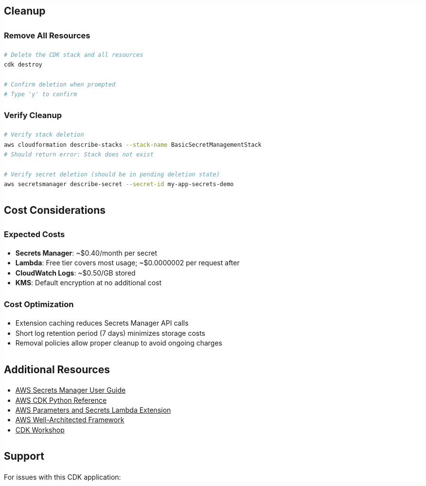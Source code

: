 ## Cleanup

### Remove All Resources

```bash
# Delete the CDK stack and all resources
cdk destroy

# Confirm deletion when prompted
# Type 'y' to confirm
```

### Verify Cleanup

```bash
# Verify stack deletion
aws cloudformation describe-stacks --stack-name BasicSecretManagementStack
# Should return error: Stack does not exist

# Verify secret deletion (should be in pending deletion state)
aws secretsmanager describe-secret --secret-id my-app-secrets-demo
```

## Cost Considerations

### Expected Costs

- **Secrets Manager**: ~$0.40/month per secret
- **Lambda**: Free tier covers most usage; ~$0.0000002 per request after
- **CloudWatch Logs**: ~$0.50/GB stored
- **KMS**: Default encryption at no additional cost

### Cost Optimization

- Extension caching reduces Secrets Manager API calls
- Short log retention period (7 days) minimizes storage costs
- Removal policies allow proper cleanup to avoid ongoing charges

## Additional Resources

- [AWS Secrets Manager User Guide](https://docs.aws.amazon.com/secretsmanager/latest/userguide/)
- [AWS CDK Python Reference](https://docs.aws.amazon.com/cdk/api/v2/python/)
- [AWS Parameters and Secrets Lambda Extension](https://docs.aws.amazon.com/secretsmanager/latest/userguide/retrieving-secrets_lambda.html)
- [AWS Well-Architected Framework](https://docs.aws.amazon.com/wellarchitected/latest/framework/)
- [CDK Workshop](https://cdkworkshop.com/)

## Support

For issues with this CDK application:
